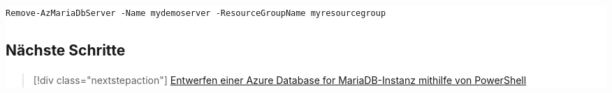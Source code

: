 ```azurepowershell-interactive
Remove-AzMariaDbServer -Name mydemoserver -ResourceGroupName myresourcegroup
```

## <a name="next-steps"></a>Nächste Schritte

> [!div class="nextstepaction"]
> [Entwerfen einer Azure Database for MariaDB-Instanz mithilfe von PowerShell](tutorial-design-database-using-powershell.md)
